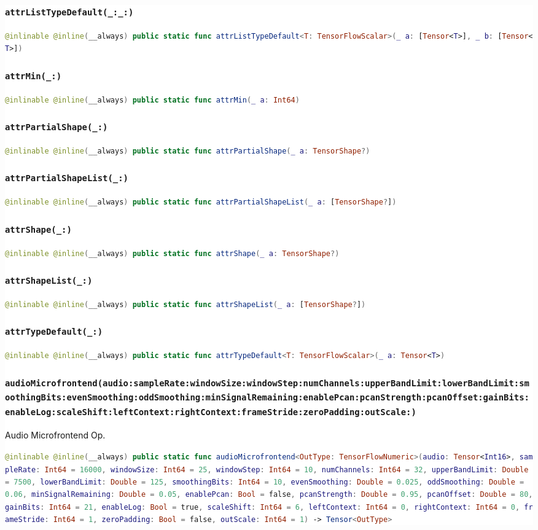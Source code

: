 ### `attrListTypeDefault(_:_:)`

``` swift
@inlinable @inline(__always) public static func attrListTypeDefault<T: TensorFlowScalar>(_ a: [Tensor<T>], _ b: [Tensor<T>])
```

### `attrMin(_:)`

``` swift
@inlinable @inline(__always) public static func attrMin(_ a: Int64)
```

### `attrPartialShape(_:)`

``` swift
@inlinable @inline(__always) public static func attrPartialShape(_ a: TensorShape?)
```

### `attrPartialShapeList(_:)`

``` swift
@inlinable @inline(__always) public static func attrPartialShapeList(_ a: [TensorShape?])
```

### `attrShape(_:)`

``` swift
@inlinable @inline(__always) public static func attrShape(_ a: TensorShape?)
```

### `attrShapeList(_:)`

``` swift
@inlinable @inline(__always) public static func attrShapeList(_ a: [TensorShape?])
```

### `attrTypeDefault(_:)`

``` swift
@inlinable @inline(__always) public static func attrTypeDefault<T: TensorFlowScalar>(_ a: Tensor<T>)
```

### `audioMicrofrontend(audio:sampleRate:windowSize:windowStep:numChannels:upperBandLimit:lowerBandLimit:smoothingBits:evenSmoothing:oddSmoothing:minSignalRemaining:enablePcan:pcanStrength:pcanOffset:gainBits:enableLog:scaleShift:leftContext:rightContext:frameStride:zeroPadding:outScale:)`

Audio Microfrontend Op.

``` swift
@inlinable @inline(__always) public static func audioMicrofrontend<OutType: TensorFlowNumeric>(audio: Tensor<Int16>, sampleRate: Int64 = 16000, windowSize: Int64 = 25, windowStep: Int64 = 10, numChannels: Int64 = 32, upperBandLimit: Double = 7500, lowerBandLimit: Double = 125, smoothingBits: Int64 = 10, evenSmoothing: Double = 0.025, oddSmoothing: Double = 0.06, minSignalRemaining: Double = 0.05, enablePcan: Bool = false, pcanStrength: Double = 0.95, pcanOffset: Double = 80, gainBits: Int64 = 21, enableLog: Bool = true, scaleShift: Int64 = 6, leftContext: Int64 = 0, rightContext: Int64 = 0, frameStride: Int64 = 1, zeroPadding: Bool = false, outScale: Int64 = 1) -> Tensor<OutType>
```
